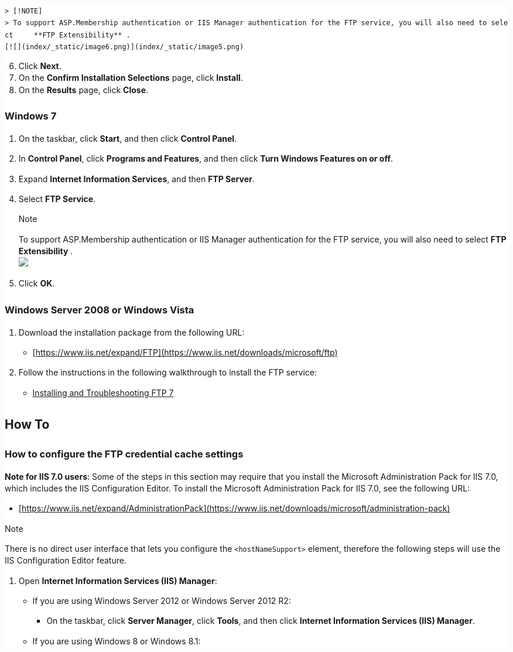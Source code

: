     > [!NOTE]
    > To support ASP.Membership authentication or IIS Manager authentication for the FTP service, you will also need to select     **FTP Extensibility** .  
    [![](index/_static/image6.png)](index/_static/image5.png)
6. Click **Next**.
7. On the **Confirm Installation Selections** page, click **Install**.
8. On the **Results** page, click **Close**.

### Windows 7

1. On the taskbar, click **Start**, and then click **Control Panel**.
2. In **Control Panel**, click **Programs and Features**, and then click **Turn Windows Features on or off**.
3. Expand **Internet Information Services**, and then **FTP Server**.
4. Select **FTP Service**.  
  
    > [!NOTE]
    > To support ASP.Membership authentication or IIS Manager authentication for the FTP service, you will also need to select     **FTP Extensibility** .   
    [![](index/_static/image8.png)](index/_static/image7.png)
5. Click **OK**.

### Windows Server 2008 or Windows Vista

1. Download the installation package from the following URL: 

    - [https://www.iis.net/expand/FTP](https://www.iis.net/downloads/microsoft/ftp)
2. Follow the instructions in the following walkthrough to install the FTP service: 

     - [Installing and Troubleshooting FTP 7](https://go.microsoft.com/fwlink/?LinkId=88547)
 
<a id="004"></a>
## How To

### How to configure the FTP credential cache settings

**Note for IIS 7.0 users**: Some of the steps in this section may require that you install the Microsoft Administration Pack for IIS 7.0, which includes the IIS Configuration Editor. To install the Microsoft Administration Pack for IIS 7.0, see the following URL:

- [https://www.iis.net/expand/AdministrationPack](https://www.iis.net/downloads/microsoft/administration-pack)

> [!NOTE]
> There is no direct user interface that lets you configure the `<hostNameSupport>` element, therefore the following steps will use the IIS Configuration Editor feature.

1. Open **Internet Information Services (IIS) Manager**: 

    - If you are using Windows Server 2012 or Windows Server 2012 R2: 

        - On the taskbar, click **Server Manager**, click **Tools**, and then click **Internet Information Services (IIS) Manager**.
    - If you are using Windows 8 or Windows 8.1: 
